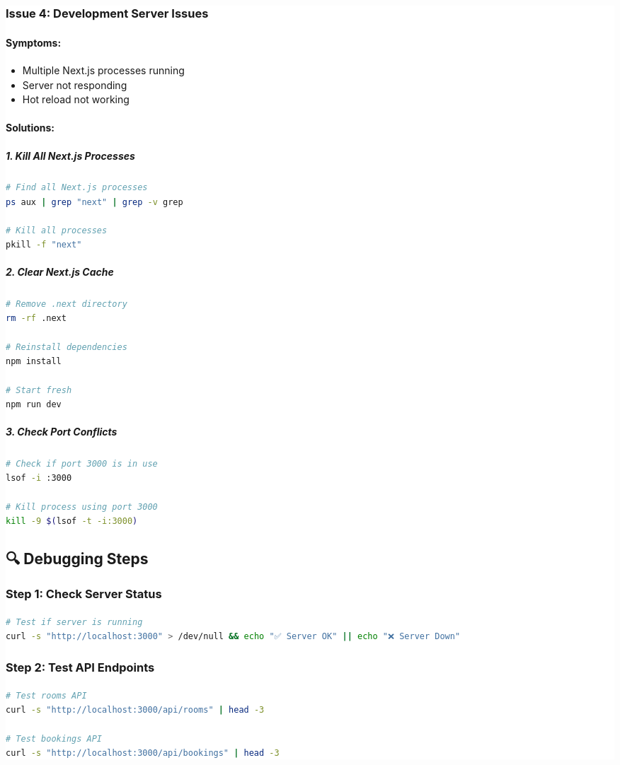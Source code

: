 ### **Issue 4: Development Server Issues**

#### **Symptoms:**
- Multiple Next.js processes running
- Server not responding
- Hot reload not working

#### **Solutions:**

##### **1. Kill All Next.js Processes**
```bash
# Find all Next.js processes
ps aux | grep "next" | grep -v grep

# Kill all processes
pkill -f "next"
```

##### **2. Clear Next.js Cache**
```bash
# Remove .next directory
rm -rf .next

# Reinstall dependencies
npm install

# Start fresh
npm run dev
```

##### **3. Check Port Conflicts**
```bash
# Check if port 3000 is in use
lsof -i :3000

# Kill process using port 3000
kill -9 $(lsof -t -i:3000)
```

## 🔍 Debugging Steps

### **Step 1: Check Server Status**
```bash
# Test if server is running
curl -s "http://localhost:3000" > /dev/null && echo "✅ Server OK" || echo "❌ Server Down"
```

### **Step 2: Test API Endpoints**
```bash
# Test rooms API
curl -s "http://localhost:3000/api/rooms" | head -3

# Test bookings API
curl -s "http://localhost:3000/api/bookings" | head -3
```
